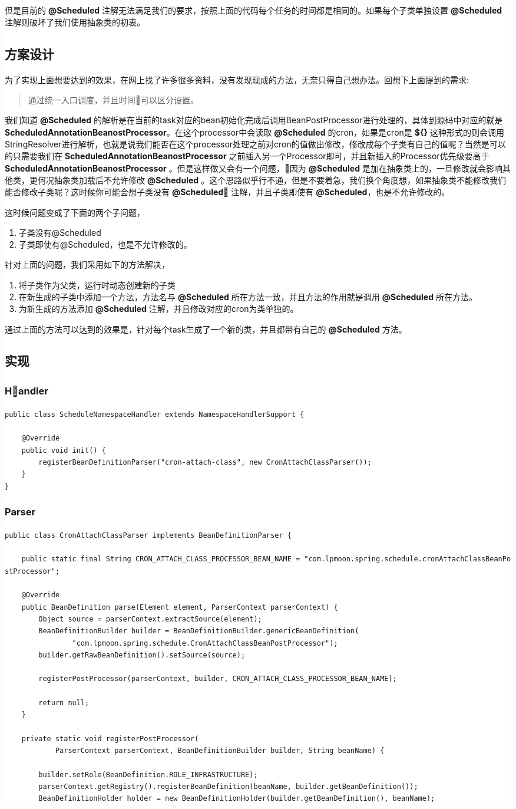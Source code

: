但是目前的 **@Scheduled** 注解无法满足我们的要求，按照上面的代码每个任务的时间都是相同的。如果每个子类单独设置 **@Scheduled** 注解则破坏了我们使用抽象类的初衷。

## 方案设计

为了实现上面想要达到的效果，在网上找了许多很多资料，没有发现现成的方法，无奈只得自己想办法。回想下上面提到的需求:
> 通过统一入口调度，并且时间可以区分设置。

我们知道 **@Scheduled** 的解析是在当前的task对应的bean初始化完成后调用BeanPostProcessor进行处理的，具体到源码中对应的就是**ScheduledAnnotationBeanostProcessor**。在这个processor中会读取 **@Scheduled** 的cron，如果是cron是 **${}** 这种形式的则会调用StringResolver进行解析，也就是说我们能否在这个processor处理之前对cron的值做出修改，修改成每个子类有自己的值呢？当然是可以的只需要我们在 **ScheduledAnnotationBeanostProcessor** 之前插入另一个Processor即可，并且新插入的Processor优先级要高于 **ScheduledAnnotationBeanostProcessor** 。但是这样做又会有一个问题，因为 **@Scheduled** 是加在抽象类上的，一旦修改就会影响其他类，更何况抽象类加载后不允许修改 **@Scheduled** 。这个思路似乎行不通，但是不要着急，我们换个角度想，如果抽象类不能修改我们能否修改子类呢？这时候你可能会想子类没有 **@Scheduled** 注解，并且子类即使有 **@Scheduled**，也是不允许修改的。

这时候问题变成了下面的两个子问题，
1. 子类没有@Scheduled
2. 子类即使有@Scheduled，也是不允许修改的。

针对上面的问题，我们采用如下的方法解决，
1. 将子类作为父类，运行时动态创建新的子类
2. 在新生成的子类中添加一个方法，方法名与 **@Scheduled** 所在方法一致，并且方法的作用就是调用 **@Scheduled** 所在方法。
3. 为新生成的方法添加 **@Scheduled** 注解，并且修改对应的cron为类单独的。

通过上面的方法可以达到的效果是，针对每个task生成了一个新的类，并且都带有自己的 **@Scheduled** 方法。

## 实现

### Handler

```
public class ScheduleNamespaceHandler extends NamespaceHandlerSupport {

    @Override
    public void init() {
        registerBeanDefinitionParser("cron-attach-class", new CronAttachClassParser());
    }
}
```

### Parser
```
public class CronAttachClassParser implements BeanDefinitionParser {

    public static final String CRON_ATTACH_CLASS_PROCESSOR_BEAN_NAME = "com.lpmoon.spring.schedule.cronAttachClassBeanPostProcessor";

    @Override
    public BeanDefinition parse(Element element, ParserContext parserContext) {
        Object source = parserContext.extractSource(element);
        BeanDefinitionBuilder builder = BeanDefinitionBuilder.genericBeanDefinition(
                "com.lpmoon.spring.schedule.CronAttachClassBeanPostProcessor");
        builder.getRawBeanDefinition().setSource(source);

        registerPostProcessor(parserContext, builder, CRON_ATTACH_CLASS_PROCESSOR_BEAN_NAME);

        return null;
    }

    private static void registerPostProcessor(
            ParserContext parserContext, BeanDefinitionBuilder builder, String beanName) {

        builder.setRole(BeanDefinition.ROLE_INFRASTRUCTURE);
        parserContext.getRegistry().registerBeanDefinition(beanName, builder.getBeanDefinition());
        BeanDefinitionHolder holder = new BeanDefinitionHolder(builder.getBeanDefinition(), beanName);
```